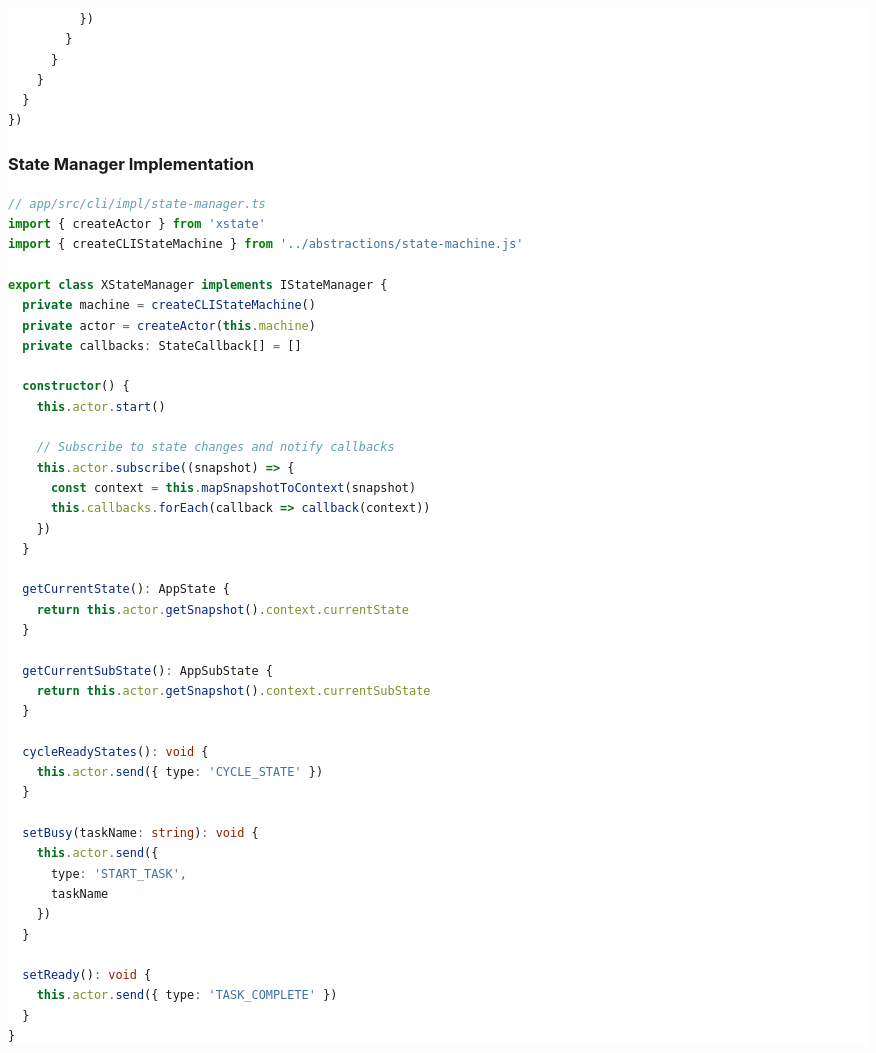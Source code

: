 ```typescript
          })
        }
      }
    }
  }
})
```

### State Manager Implementation

```typescript
// app/src/cli/impl/state-manager.ts  
import { createActor } from 'xstate'
import { createCLIStateMachine } from '../abstractions/state-machine.js'

export class XStateManager implements IStateManager {
  private machine = createCLIStateMachine()
  private actor = createActor(this.machine)
  private callbacks: StateCallback[] = []
  
  constructor() {
    this.actor.start()
    
    // Subscribe to state changes and notify callbacks
    this.actor.subscribe((snapshot) => {
      const context = this.mapSnapshotToContext(snapshot)
      this.callbacks.forEach(callback => callback(context))
    })
  }
  
  getCurrentState(): AppState {
    return this.actor.getSnapshot().context.currentState
  }
  
  getCurrentSubState(): AppSubState {
    return this.actor.getSnapshot().context.currentSubState
  }
  
  cycleReadyStates(): void {
    this.actor.send({ type: 'CYCLE_STATE' })
  }
  
  setBusy(taskName: string): void {
    this.actor.send({ 
      type: 'START_TASK',
      taskName 
    })
  }
  
  setReady(): void {
    this.actor.send({ type: 'TASK_COMPLETE' })
  }
}
```
